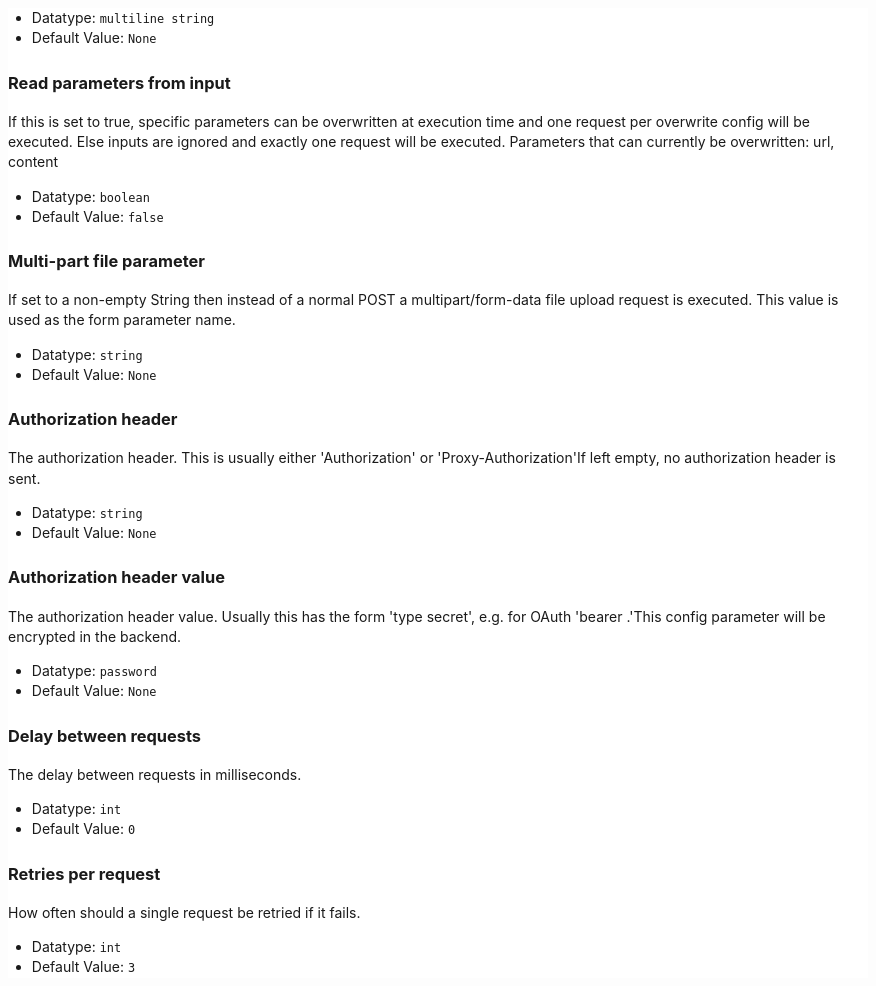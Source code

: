 - Datatype: `multiline string`
- Default Value: `None`



### Read parameters from input

If this is set to true, specific parameters can be overwritten at execution time and one request per overwrite config will be executed. Else inputs are ignored and exactly one request will be executed. Parameters that can currently be overwritten: url, content

- Datatype: `boolean`
- Default Value: `false`



### Multi-part file parameter

If set to a non-empty String then instead of a normal POST a multipart/form-data file upload request is executed. This value is used as the form parameter name.

- Datatype: `string`
- Default Value: `None`



### Authorization header

The authorization header. This is usually either 'Authorization' or 'Proxy-Authorization'If left empty, no authorization header is sent.

- Datatype: `string`
- Default Value: `None`



### Authorization header value

The authorization header value. Usually this has the form 'type secret', e.g. for OAuth 'bearer <insert secret access token>.'This config parameter will be encrypted in the backend.

- Datatype: `password`
- Default Value: `None`



### Delay between requests

The delay between requests in milliseconds.

- Datatype: `int`
- Default Value: `0`



### Retries per request

How often should a single request be retried if it fails.

- Datatype: `int`
- Default Value: `3`
